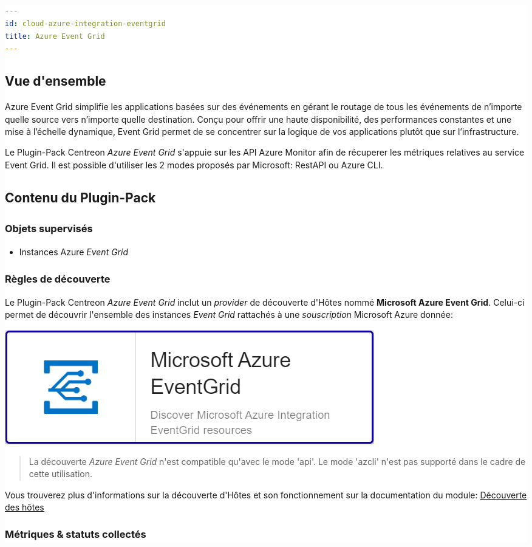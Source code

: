 ```yaml
---
id: cloud-azure-integration-eventgrid
title: Azure Event Grid
---
```


## Vue d'ensemble

Azure Event Grid simplifie les applications basées sur des événements en gérant
le routage de tous les événements de n’importe quelle source vers n’importe
quelle destination. Conçu pour offrir une haute disponibilité, des performances
constantes et une mise à l’échelle dynamique, Event Grid permet de se concentrer
sur la logique de vos applications plutôt que sur l’infrastructure.

Le Plugin-Pack Centreon *Azure Event Grid* s'appuie sur les API Azure Monitor 
afin de récuperer les métriques relatives au service Event Grid. Il est possible
d'utiliser les 2 modes proposés par Microsoft: RestAPI ou Azure CLI.

## Contenu du Plugin-Pack

### Objets supervisés

* Instances Azure *Event Grid*

### Règles de découverte

Le Plugin-Pack Centreon *Azure Event Grid* inclut un *provider* de découverte d'Hôtes nommé **Microsoft Azure Event Grid**.
Celui-ci permet de découvrir l'ensemble des instances *Event Grid* rattachés à une *souscription* Microsoft Azure donnée:

![image](../../../assets/integrations/plugin-packs/procedures/cloud-azure-integration-eventgrid-provider.png)

> La découverte *Azure Event Grid* n'est compatible qu'avec le mode 'api'. Le mode 'azcli' n'est pas supporté dans le cadre
> de cette utilisation. 

Vous trouverez plus d'informations sur la découverte d'Hôtes et son fonctionnement sur la documentation du module:
[Découverte des hôtes](../../../monitoring/discovery/hosts-discovery)

### Métriques & statuts collectés 
